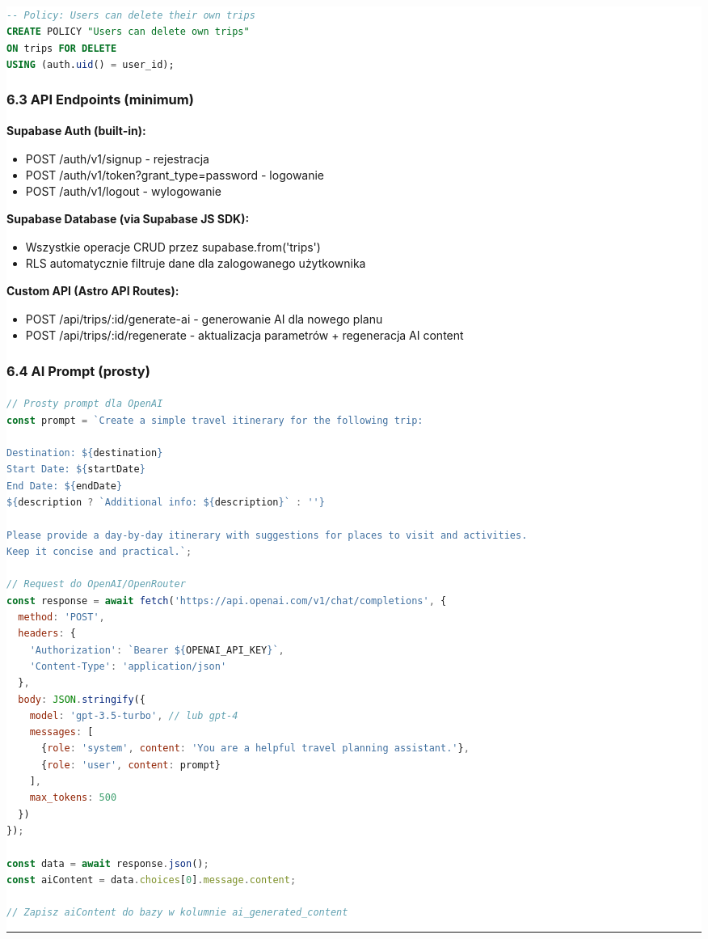 ```sql
-- Policy: Users can delete their own trips
CREATE POLICY "Users can delete own trips"
ON trips FOR DELETE
USING (auth.uid() = user_id);
```

### 6.3 API Endpoints (minimum)

**Supabase Auth (built-in):**
- POST /auth/v1/signup - rejestracja
- POST /auth/v1/token?grant_type=password - logowanie
- POST /auth/v1/logout - wylogowanie

**Supabase Database (via Supabase JS SDK):**
- Wszystkie operacje CRUD przez supabase.from('trips')
- RLS automatycznie filtruje dane dla zalogowanego użytkownika

**Custom API (Astro API Routes):**
- POST /api/trips/:id/generate-ai - generowanie AI dla nowego planu
- POST /api/trips/:id/regenerate - aktualizacja parametrów + regeneracja AI content

### 6.4 AI Prompt (prosty)

```javascript
// Prosty prompt dla OpenAI
const prompt = `Create a simple travel itinerary for the following trip:

Destination: ${destination}
Start Date: ${startDate}
End Date: ${endDate}
${description ? `Additional info: ${description}` : ''}

Please provide a day-by-day itinerary with suggestions for places to visit and activities.
Keep it concise and practical.`;

// Request do OpenAI/OpenRouter
const response = await fetch('https://api.openai.com/v1/chat/completions', {
  method: 'POST',
  headers: {
    'Authorization': `Bearer ${OPENAI_API_KEY}`,
    'Content-Type': 'application/json'
  },
  body: JSON.stringify({
    model: 'gpt-3.5-turbo', // lub gpt-4
    messages: [
      {role: 'system', content: 'You are a helpful travel planning assistant.'},
      {role: 'user', content: prompt}
    ],
    max_tokens: 500
  })
});

const data = await response.json();
const aiContent = data.choices[0].message.content;

// Zapisz aiContent do bazy w kolumnie ai_generated_content
```

---